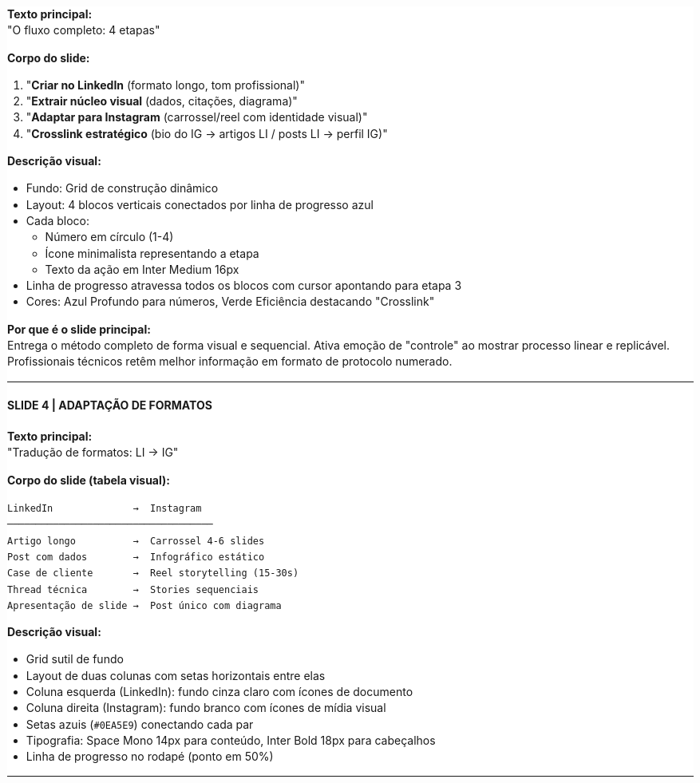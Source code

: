 **Texto principal:**  
"O fluxo completo: 4 etapas"

**Corpo do slide:**

1. "**Criar no LinkedIn** (formato longo, tom profissional)"
2. "**Extrair núcleo visual** (dados, citações, diagrama)"
3. "**Adaptar para Instagram** (carrossel/reel com identidade visual)"
4. "**Crosslink estratégico** (bio do IG → artigos LI / posts LI → perfil IG)"

**Descrição visual:**

- Fundo: Grid de construção dinâmico
- Layout: 4 blocos verticais conectados por linha de progresso azul
- Cada bloco:
    - Número em círculo (1-4)
    - Ícone minimalista representando a etapa
    - Texto da ação em Inter Medium 16px
- Linha de progresso atravessa todos os blocos com cursor apontando para etapa 3
- Cores: Azul Profundo para números, Verde Eficiência destacando "Crosslink"

**Por que é o slide principal:**  
Entrega o método completo de forma visual e sequencial. Ativa emoção de "controle" ao mostrar processo linear e replicável. Profissionais técnicos retêm melhor informação em formato de protocolo numerado.

---

#### **SLIDE 4 | ADAPTAÇÃO DE FORMATOS**

**Texto principal:**  
"Tradução de formatos: LI → IG"

**Corpo do slide (tabela visual):**

```
LinkedIn              →  Instagram
────────────────────────────────────
Artigo longo          →  Carrossel 4-6 slides
Post com dados        →  Infográfico estático
Case de cliente       →  Reel storytelling (15-30s)
Thread técnica        →  Stories sequenciais
Apresentação de slide →  Post único com diagrama
```

**Descrição visual:**

- Grid sutil de fundo
- Layout de duas colunas com setas horizontais entre elas
- Coluna esquerda (LinkedIn): fundo cinza claro com ícones de documento
- Coluna direita (Instagram): fundo branco com ícones de mídia visual
- Setas azuis (`#0EA5E9`) conectando cada par
- Tipografia: Space Mono 14px para conteúdo, Inter Bold 18px para cabeçalhos
- Linha de progresso no rodapé (ponto em 50%)

---
